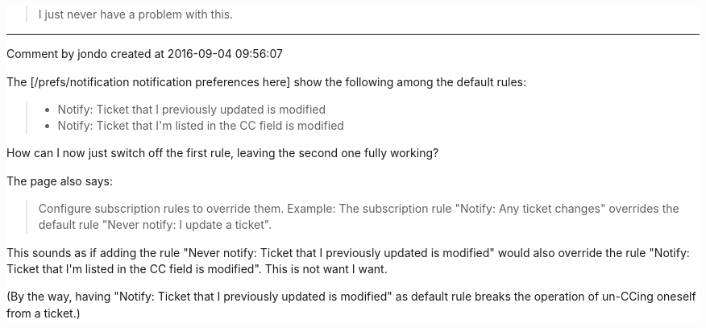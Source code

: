 > I just never have a problem with this.


---

Comment by jondo created at 2016-09-04 09:56:07

The [/prefs/notification notification preferences here] show the following among the default rules:
> * Notify: Ticket that I previously updated is modified
> * Notify: Ticket that I'm listed in the CC field is modified

How can I now just switch off the first rule, leaving the second one fully working?

The page also says:
> Configure subscription rules to override them.
> Example: The subscription rule "Notify: Any ticket changes" overrides the default rule "Never notify: I update a ticket".

This sounds as if adding the rule "Never notify: Ticket that I previously updated is modified" would also override the rule "Notify: Ticket that I'm listed in the CC field is modified". This is not want I want.

(By the way, having "Notify: Ticket that I previously updated is modified" as default rule breaks the operation of un-CCing oneself from a ticket.)
